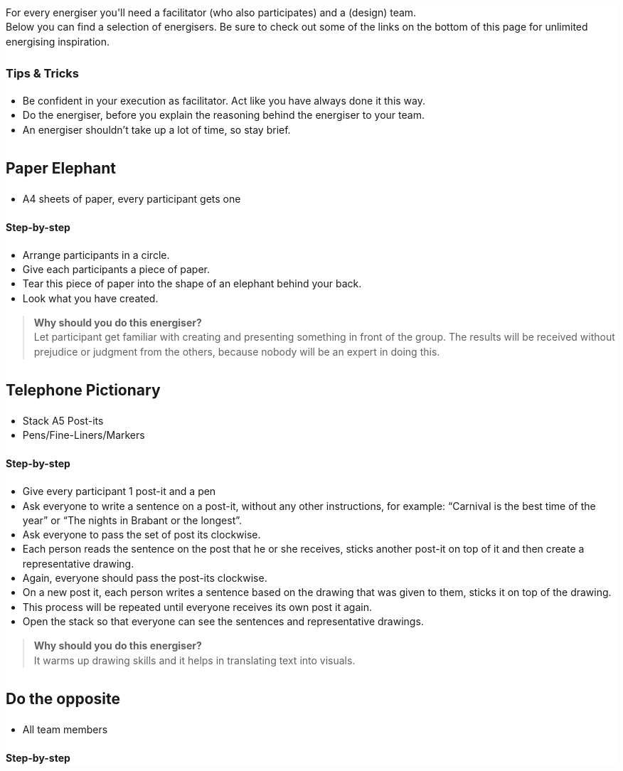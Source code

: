 For every energiser you'll need a facilitator (who also participates) and a (design) team. \
Below you can find a selection of energisers. Be sure to check out some of the links on the bottom of this page for unlimited energising inspiration.

### Tips & Tricks

* Be confident in your execution as facilitator. Act like you have always done it this way.
* Do the energiser, before you explain the reasoning behind the energiser to your team.
* An energiser shouldn’t take up a lot of time, so stay brief.

## Paper Elephant

* A4 sheets of paper, every participant gets one

#### Step-by-step

* Arrange participants in a circle.
* Give each participants a piece of paper.
* Tear this piece of paper into the shape of an elephant behind your back.
* Look what you have created.

> **Why should you do this energiser?** \
> Let participant get familiar with creating and presenting something in front of the group. The results will be received without prejudice or judgment from the others, because nobody will be an expert in doing this.

## Telephone Pictionary

* Stack A5 Post-its
* Pens/Fine-Liners/Markers

#### Step-by-step

* Give every participant 1 post-it and a pen
* Ask everyone to write a sentence on a post-it, without any other instructions, for example: “Carnival is the best time of the year” or “The nights in Brabant or the longest”.
* Ask everyone to pass the set of post its clockwise.
* Each person reads the sentence on the post that he or she receives, sticks another post-it on top of it and then create a representative drawing.
* Again, everyone should pass the post-its clockwise.
* On a new post it, each person writes a sentence based on the drawing that was given to them, sticks it on top of the drawing.
* This process will be repeated until everyone receives its own post it again.
* Open the stack so that everyone can see the sentences and representative drawings.

> **Why should you do this energiser?** \
> It warms up drawing skills and it helps in translating text into visuals.

## Do the opposite

* All team members

#### Step-by-step
